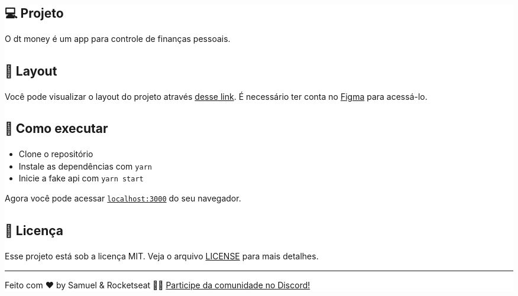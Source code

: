 ## 💻 Projeto

O dt money é um app para controle de finanças pessoais.

## 🔖 Layout

Você pode visualizar o layout do projeto através [desse link](https://www.figma.com/file/Hz5MJWGjL8Ryhmich67iiq/dtmoney-Ignite/duplicate). É necessário ter conta no [Figma](http://figma.com/) para acessá-lo.

## 🚀 Como executar

- Clone o repositório
- Instale as dependências com `yarn`
- Inicie a fake api com `yarn start`

Agora você pode acessar [`localhost:3000`](http://localhost:3000) do seu navegador.

## 📄 Licença

Esse projeto está sob a licença MIT. Veja o arquivo [LICENSE](LICENSE.md) para mais detalhes.

---

Feito com ♥ by Samuel & Rocketseat 👋🏻 [Participe da comunidade no Discord!](https://discordapp.com/invite/gCRAFhc)
